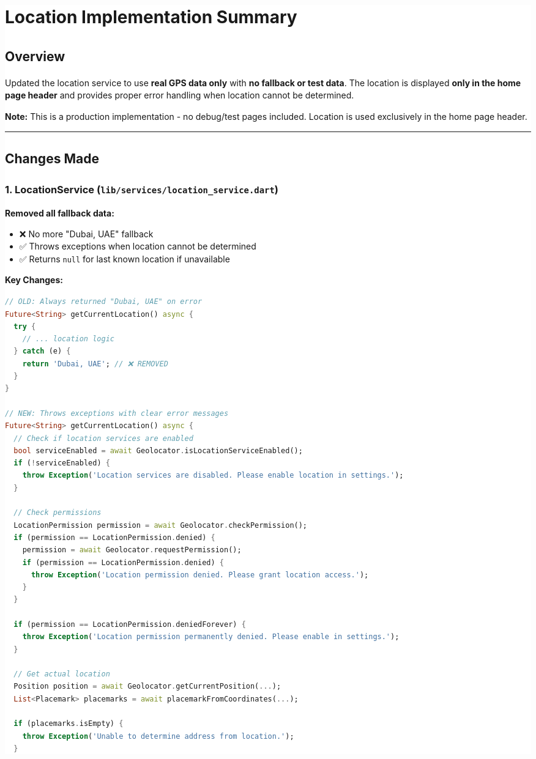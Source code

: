 # Location Implementation Summary

## Overview
Updated the location service to use **real GPS data only** with **no fallback or test data**. The location is displayed **only in the home page header** and provides proper error handling when location cannot be determined.

**Note:** This is a production implementation - no debug/test pages included. Location is used exclusively in the home page header.

---

## Changes Made

### 1. **LocationService** (`lib/services/location_service.dart`)

**Removed all fallback data:**
- ❌ No more "Dubai, UAE" fallback
- ✅ Throws exceptions when location cannot be determined
- ✅ Returns `null` for last known location if unavailable

**Key Changes:**
```dart
// OLD: Always returned "Dubai, UAE" on error
Future<String> getCurrentLocation() async {
  try {
    // ... location logic
  } catch (e) {
    return 'Dubai, UAE'; // ❌ REMOVED
  }
}

// NEW: Throws exceptions with clear error messages
Future<String> getCurrentLocation() async {
  // Check if location services are enabled
  bool serviceEnabled = await Geolocator.isLocationServiceEnabled();
  if (!serviceEnabled) {
    throw Exception('Location services are disabled. Please enable location in settings.');
  }

  // Check permissions
  LocationPermission permission = await Geolocator.checkPermission();
  if (permission == LocationPermission.denied) {
    permission = await Geolocator.requestPermission();
    if (permission == LocationPermission.denied) {
      throw Exception('Location permission denied. Please grant location access.');
    }
  }

  if (permission == LocationPermission.deniedForever) {
    throw Exception('Location permission permanently denied. Please enable in settings.');
  }

  // Get actual location
  Position position = await Geolocator.getCurrentPosition(...);
  List<Placemark> placemarks = await placemarkFromCoordinates(...);
  
  if (placemarks.isEmpty) {
    throw Exception('Unable to determine address from location.');
  }

```